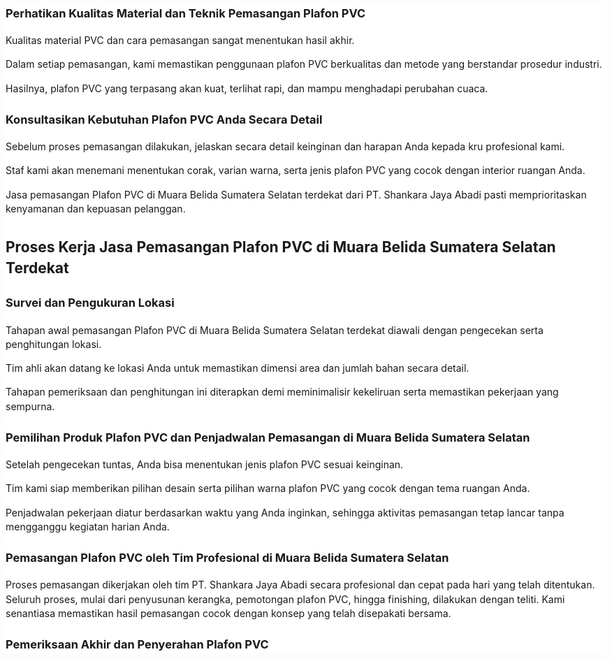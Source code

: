 ### Perhatikan Kualitas Material dan Teknik Pemasangan Plafon PVC

Kualitas material PVC dan cara pemasangan sangat menentukan hasil akhir.

Dalam setiap pemasangan, kami memastikan penggunaan plafon PVC berkualitas dan metode yang berstandar prosedur industri.

Hasilnya, plafon PVC yang terpasang akan kuat, terlihat rapi, dan mampu menghadapi perubahan cuaca.

### Konsultasikan Kebutuhan Plafon PVC Anda Secara Detail

Sebelum proses pemasangan dilakukan, jelaskan secara detail keinginan dan harapan Anda kepada kru profesional kami.

Staf kami akan menemani menentukan corak, varian warna, serta jenis plafon PVC yang cocok dengan interior ruangan Anda.

Jasa pemasangan Plafon PVC di Muara Belida Sumatera Selatan terdekat dari PT. Shankara Jaya Abadi pasti memprioritaskan kenyamanan dan kepuasan pelanggan.

## Proses Kerja Jasa Pemasangan Plafon PVC di Muara Belida Sumatera Selatan Terdekat

### Survei dan Pengukuran Lokasi

Tahapan awal pemasangan Plafon PVC di Muara Belida Sumatera Selatan terdekat diawali dengan pengecekan serta penghitungan lokasi.

Tim ahli akan datang ke lokasi Anda untuk memastikan dimensi area dan jumlah bahan secara detail.

Tahapan pemeriksaan dan penghitungan ini diterapkan demi meminimalisir kekeliruan serta memastikan pekerjaan yang sempurna.

### Pemilihan Produk Plafon PVC dan Penjadwalan Pemasangan di Muara Belida Sumatera Selatan

Setelah pengecekan tuntas, Anda bisa menentukan jenis plafon PVC sesuai keinginan.

Tim kami siap memberikan pilihan desain serta pilihan warna plafon PVC yang cocok dengan tema ruangan Anda.

Penjadwalan pekerjaan diatur berdasarkan waktu yang Anda inginkan, sehingga aktivitas pemasangan tetap lancar tanpa mengganggu kegiatan harian Anda.

### Pemasangan Plafon PVC oleh Tim Profesional di Muara Belida Sumatera Selatan

Proses pemasangan dikerjakan oleh tim PT. Shankara Jaya Abadi secara profesional dan cepat pada hari yang telah ditentukan. Seluruh proses, mulai dari penyusunan kerangka, pemotongan plafon PVC, hingga finishing, dilakukan dengan teliti. Kami senantiasa memastikan hasil pemasangan cocok dengan konsep yang telah disepakati bersama.

### Pemeriksaan Akhir dan Penyerahan Plafon PVC
